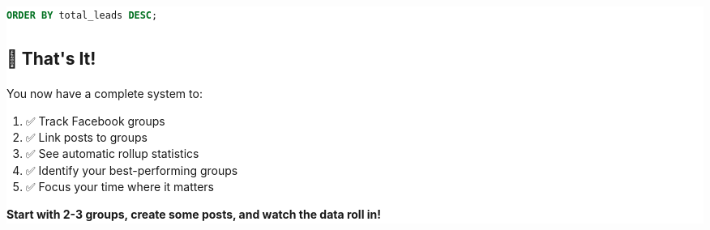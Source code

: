 ```sql
ORDER BY total_leads DESC;
```

## 🎉 That's It!

You now have a complete system to:
1. ✅ Track Facebook groups
2. ✅ Link posts to groups  
3. ✅ See automatic rollup statistics
4. ✅ Identify your best-performing groups
5. ✅ Focus your time where it matters

**Start with 2-3 groups, create some posts, and watch the data roll in!**

